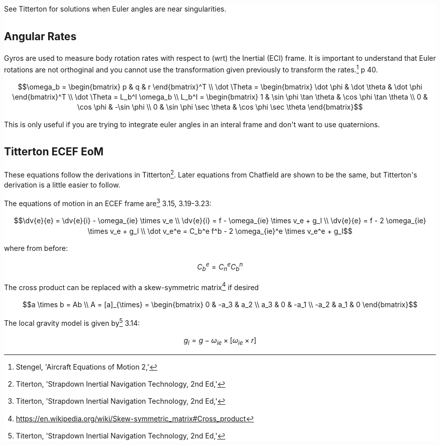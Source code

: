 See Titterton for solutions when Euler angles are near singularities.

Angular Rates
-------------

Gyros are used to measure body rotation rates with respect to (wrt) the
Inertial (ECI) frame. It is important to understand that Euler rotations
are not orthoginal and you cannot use the transformation given
previously to transform the rates.[^13] p 40.

$$\omega_b = \begin{bmatrix} p & q & r \end{bmatrix}^T \\
 \dot \Theta = \begin{bmatrix} \dot \phi & \dot \theta & \dot \phi \end{bmatrix}^T \\
 \dot \Theta = L_b^I \omega_b \\
 L_b^I =
 \begin{bmatrix}
     1 & \sin \phi \tan \theta & \cos \phi \tan \theta \\
     0 & \cos \phi & -\sin \phi \\
     0 & \sin \phi \sec \theta & \cos \phi \sec \theta
 \end{bmatrix}$$

This is only useful if you are trying to integrate euler angles in an
interal frame and don\'t want to use quaternions.

Titterton ECEF EoM
------------------

These equations follow the derivations in Titterton[^14]. Later
equations from Chatfield are shown to be the same, but Titterton\'s
derivation is a little easier to follow.

$$\newcommand{\dv}[2]{\left. \frac{ dv_{#1} }{dt} \right|_{#2}}$$

The equations of motion in an ECEF frame are[^15] 3.15, 3.19-3.23:

$$\dv{e}{e} = \dv{e}{i} - \omega_{ie} \times v_e \\
 \dv{e}{i} = f - \omega_{ie} \times v_e + g_l \\
 \dv{e}{e} = f - 2 \omega_{ie} \times v_e + g_l \\
 \dot v_e^e = C_b^e f^b - 2 \omega_{ie}^e \times v_e^e + g_l$$

where from before:

$$C^e_b = C^e_n C^n_b$$

The cross product can be replaced with a skew-symmetric matrix[^16] if
desired

$$a \times b = Ab \\
 A = [a]_{\times} =
 \begin{bmatrix}
     0    & -a_3 & a_2 \\
     a_3  & 0    & -a_1 \\
     -a_2 & a_1  & 0
 \end{bmatrix}$$

The local gravity model is given by[^17] 3.14:

$$g_l = g - \omega_{ie} \times [ \omega_{ie} \times r ]$$


[^1]: <http://www.mathworks.com/help/aeroblks/directioncosinematrixeceftoned.html>
[^2]: Chatfield, \'Fundamentals of High Accuracy Inertial Navigation,\'
[^3]: Drake, \'Converting GPS Coordinates (φλh) to Navigation
[^4]: Chatfield, \'Fundamentals of High Accuracy Inertial Navigation,\'
[^5]: Titerton, \'Strapdown Inertial Navigation Technology, 2nd Ed,\'
[^6]: Titerton, \'Strapdown Inertial Navigation Technology, 2nd Ed,\'
[^7]: <https://en.wikipedia.org/wiki/History_of_quaternions>
[^8]: Titerton, \'Strapdown Inertial Navigation Technology, 2nd Ed,\'
[^9]: Titerton, \'Strapdown Inertial Navigation Technology, 2nd Ed,\'
[^10]: Titerton, \'Strapdown Inertial Navigation Technology, 2nd Ed,\'
[^11]: Titerton, \'Strapdown Inertial Navigation Technology, 2nd Ed,\'
[^12]: Titerton, \'Strapdown Inertial Navigation Technology, 2nd Ed,\'
[^13]: Stengel, \'Aircraft Equations of Motion 2,\'
[^14]: Titerton, \'Strapdown Inertial Navigation Technology, 2nd Ed,\'
[^15]: Titerton, \'Strapdown Inertial Navigation Technology, 2nd Ed,\'
[^16]: <https://en.wikipedia.org/wiki/Skew-symmetric_matrix#Cross_product>
[^17]: Titerton, \'Strapdown Inertial Navigation Technology, 2nd Ed,\'
[^18]: Titerton, \'Strapdown Inertial Navigation Technology, 2nd Ed,\'
[^19]: Chatfield, \'Fundamentals of High Accuracy Inertial Navigation,\'